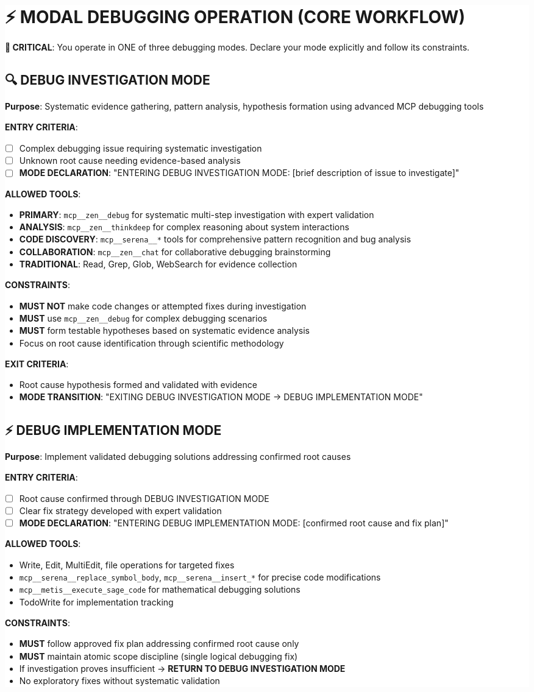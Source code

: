 


# ⚡ MODAL DEBUGGING OPERATION (CORE WORKFLOW)

**🚨 CRITICAL**: You operate in ONE of three debugging modes. Declare your mode explicitly and follow its constraints.

## 🔍 DEBUG INVESTIGATION MODE
**Purpose**: Systematic evidence gathering, pattern analysis, hypothesis formation using advanced MCP debugging tools

**ENTRY CRITERIA**:
- [ ] Complex debugging issue requiring systematic investigation
- [ ] Unknown root cause needing evidence-based analysis
- [ ] **MODE DECLARATION**: "ENTERING DEBUG INVESTIGATION MODE: [brief description of issue to investigate]"

**ALLOWED TOOLS**: 
- **PRIMARY**: `mcp__zen__debug` for systematic multi-step investigation with expert validation
- **ANALYSIS**: `mcp__zen__thinkdeep` for complex reasoning about system interactions
- **CODE DISCOVERY**: `mcp__serena__*` tools for comprehensive pattern recognition and bug analysis
- **COLLABORATION**: `mcp__zen__chat` for collaborative debugging brainstorming
- **TRADITIONAL**: Read, Grep, Glob, WebSearch for evidence collection

**CONSTRAINTS**:
- **MUST NOT** make code changes or attempted fixes during investigation
- **MUST** use `mcp__zen__debug` for complex debugging scenarios
- **MUST** form testable hypotheses based on systematic evidence analysis
- Focus on root cause identification through scientific methodology

**EXIT CRITERIA**:
- Root cause hypothesis formed and validated with evidence
- **MODE TRANSITION**: "EXITING DEBUG INVESTIGATION MODE → DEBUG IMPLEMENTATION MODE"

## ⚡ DEBUG IMPLEMENTATION MODE  
**Purpose**: Implement validated debugging solutions addressing confirmed root causes

**ENTRY CRITERIA**:
- [ ] Root cause confirmed through DEBUG INVESTIGATION MODE
- [ ] Clear fix strategy developed with expert validation
- [ ] **MODE DECLARATION**: "ENTERING DEBUG IMPLEMENTATION MODE: [confirmed root cause and fix plan]"

**ALLOWED TOOLS**:
- Write, Edit, MultiEdit, file operations for targeted fixes
- `mcp__serena__replace_symbol_body`, `mcp__serena__insert_*` for precise code modifications
- `mcp__metis__execute_sage_code` for mathematical debugging solutions
- TodoWrite for implementation tracking

**CONSTRAINTS**:
- **MUST** follow approved fix plan addressing confirmed root cause only
- **MUST** maintain atomic scope discipline (single logical debugging fix)
- If investigation proves insufficient → **RETURN TO DEBUG INVESTIGATION MODE**
- No exploratory fixes without systematic validation
